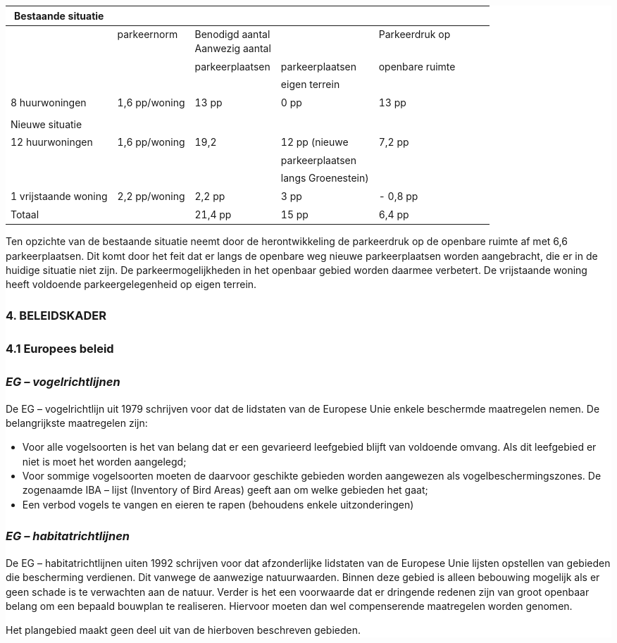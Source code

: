 | Bestaande situatie   |               |                                    |                    |                 |  |  |  |
|----------------------|---------------|------------------------------------|--------------------|-----------------|--|--|--|
|                      | parkeernorm   | Benodigd aantal<br>Aanwezig aantal |                    | Parkeerdruk op  |  |  |  |
|                      |               | parkeerplaatsen                    | parkeerplaatsen    | openbare ruimte |  |  |  |
|                      |               |                                    | eigen terrein      |                 |  |  |  |
| 8 huurwoningen       | 1,6 pp/woning | 13 pp                              | 0 pp               | 13 pp           |  |  |  |
|                      |               |                                    |                    |                 |  |  |  |
| Nieuwe situatie      |               |                                    |                    |                 |  |  |  |
| 12 huurwoningen      | 1,6 pp/woning | 19,2                               | 12 pp (nieuwe      | 7,2 pp          |  |  |  |
|                      |               |                                    | parkeerplaatsen    |                 |  |  |  |
|                      |               |                                    | langs Groenestein) |                 |  |  |  |
| 1 vrijstaande woning | 2,2 pp/woning | 2,2 pp                             | 3 pp               | - 0,8 pp        |  |  |  |
| Totaal               |               | 21,4 pp                            | 15 pp              | 6,4 pp          |  |  |  |

Ten opzichte van de bestaande situatie neemt door de herontwikkeling de parkeerdruk op de openbare ruimte af met 6,6 parkeerplaatsen. Dit komt door het feit dat er langs de openbare weg nieuwe parkeerplaatsen worden aangebracht, die er in de huidige situatie niet zijn. De parkeermogelijkheden in het openbaar gebied worden daarmee verbetert. De vrijstaande woning heeft voldoende parkeergelegenheid op eigen terrein.

### <span id="page-10-0"></span>**4. BELEIDSKADER**

### <span id="page-10-1"></span>4.1 Europees beleid

### *EG – vogelrichtlijnen*

De EG – vogelrichtlijn uit 1979 schrijven voor dat de lidstaten van de Europese Unie enkele beschermde maatregelen nemen. De belangrijkste maatregelen zijn:

- Voor alle vogelsoorten is het van belang dat er een gevarieerd leefgebied blijft van voldoende omvang. Als dit leefgebied er niet is moet het worden aangelegd;
- Voor sommige vogelsoorten moeten de daarvoor geschikte gebieden worden aangewezen als vogelbeschermingszones. De zogenaamde IBA – lijst (Inventory of Bird Areas) geeft aan om welke gebieden het gaat;
- Een verbod vogels te vangen en eieren te rapen (behoudens enkele uitzonderingen)

### *EG – habitatrichtlijnen*

De EG – habitatrichtlijnen uiten 1992 schrijven voor dat afzonderlijke lidstaten van de Europese Unie lijsten opstellen van gebieden die bescherming verdienen. Dit vanwege de aanwezige natuurwaarden. Binnen deze gebied is alleen bebouwing mogelijk als er geen schade is te verwachten aan de natuur. Verder is het een voorwaarde dat er dringende redenen zijn van groot openbaar belang om een bepaald bouwplan te realiseren. Hiervoor moeten dan wel compenserende maatregelen worden genomen.

Het plangebied maakt geen deel uit van de hierboven beschreven gebieden.
